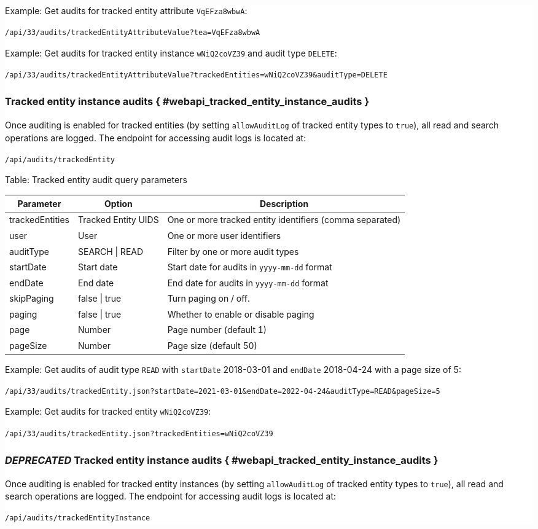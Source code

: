 Example: Get audits for tracked entity attribute `VqEFza8wbwA`:

    /api/33/audits/trackedEntityAttributeValue?tea=VqEFza8wbwA

Example: Get audits for tracked entity instance `wNiQ2coVZ39` and audit type `DELETE`:

    /api/33/audits/trackedEntityAttributeValue?trackedEntities=wNiQ2coVZ39&auditType=DELETE

### Tracked entity instance audits { #webapi_tracked_entity_instance_audits }

Once auditing is enabled for tracked entities (by setting `allowAuditLog` of tracked entity types to `true`), all read and search operations are logged. The endpoint for accessing audit logs is located at:

```
/api/audits/trackedEntity
```

Table: Tracked entity audit query parameters

| Parameter | Option | Description |
|---|---|---|
| trackedEntities | Tracked Entity UIDS | One or more tracked entity identifiers (comma separated) |
| user | User | One or more user identifiers |
| auditType | SEARCH &#124; READ | Filter by one or more audit types |
| startDate | Start date | Start date for audits in `yyyy-mm-dd` format |
| endDate | End date | End date for audits in `yyyy-mm-dd` format |
| skipPaging | false &#124; true | Turn paging on / off. |
| paging | false \| true | Whether to enable or disable paging |
| page | Number | Page number  (default 1) |
| pageSize | Number | Page size  (default 50) |

Example: Get audits of audit type `READ` with `startDate` 2018-03-01 and `endDate` 2018-04-24 with a page size of 5:

    /api/33/audits/trackedEntity.json?startDate=2021-03-01&endDate=2022-04-24&auditType=READ&pageSize=5

Example: Get audits for tracked entity `wNiQ2coVZ39`:

    /api/33/audits/trackedEntity.json?trackedEntities=wNiQ2coVZ39

### ***DEPRECATED*** Tracked entity instance audits { #webapi_tracked_entity_instance_audits }

Once auditing is enabled for tracked entity instances (by setting `allowAuditLog` of tracked entity types to `true`), all read and search operations are logged. The endpoint for accessing audit logs is located at:

```
/api/audits/trackedEntityInstance
```
